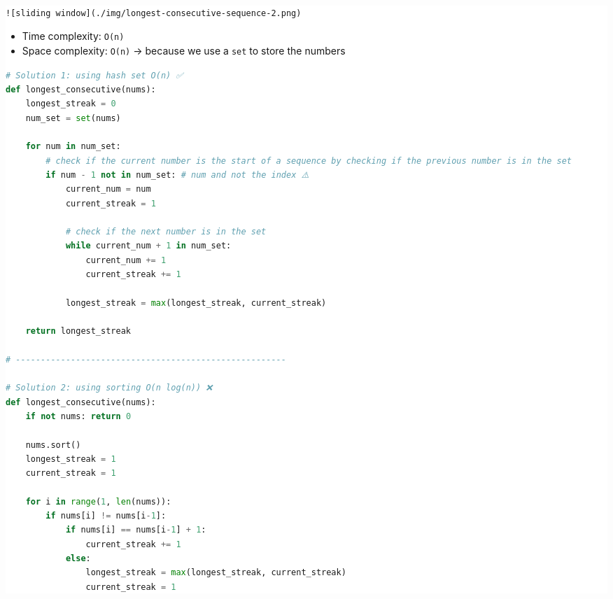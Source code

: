     ![sliding window](./img/longest-consecutive-sequence-2.png)

- Time complexity: `O(n)`
- Space complexity: `O(n)` -> because we use a `set` to store the numbers

```py
# Solution 1: using hash set O(n) ✅
def longest_consecutive(nums):
    longest_streak = 0
    num_set = set(nums)

    for num in num_set:
        # check if the current number is the start of a sequence by checking if the previous number is in the set
        if num - 1 not in num_set: # num and not the index ⚠️
            current_num = num
            current_streak = 1

            # check if the next number is in the set
            while current_num + 1 in num_set:
                current_num += 1
                current_streak += 1

            longest_streak = max(longest_streak, current_streak)

    return longest_streak

# ------------------------------------------------------

# Solution 2: using sorting O(n log(n)) ❌
def longest_consecutive(nums):
    if not nums: return 0

    nums.sort()
    longest_streak = 1
    current_streak = 1

    for i in range(1, len(nums)):
        if nums[i] != nums[i-1]:
            if nums[i] == nums[i-1] + 1:
                current_streak += 1
            else:
                longest_streak = max(longest_streak, current_streak)
                current_streak = 1

```